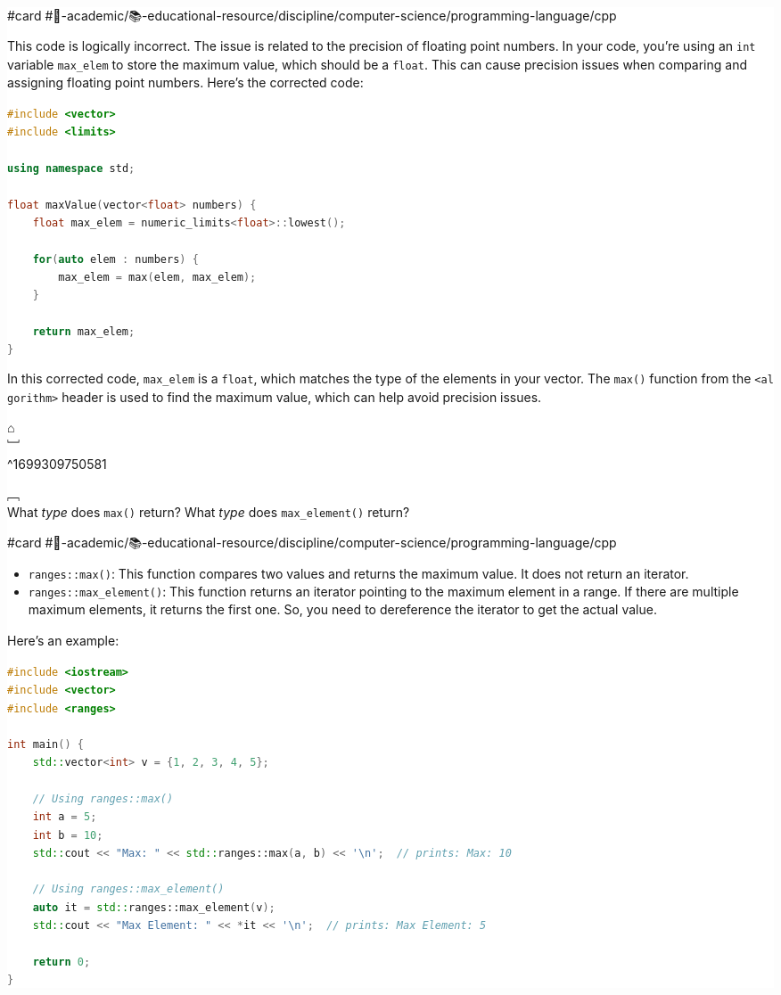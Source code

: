 #card #🔴-academic/📚-educational-resource/discipline/computer-science/programming-language/cpp 

This code is logically incorrect. The issue is related to the precision of floating point numbers. In your code, you’re using an `int` variable `max_elem` to store the maximum value, which should be a `float`. This can cause precision issues when comparing and assigning floating point numbers. Here’s the corrected code:

```cpp
#include <vector>
#include <limits>

using namespace std;

float maxValue(vector<float> numbers) {
    float max_elem = numeric_limits<float>::lowest();

    for(auto elem : numbers) {
        max_elem = max(elem, max_elem);
    }

    return max_elem;
}
```

In this corrected code, `max_elem` is a `float`, which matches the type of the elements in your vector. The `max()` function from the `<algorithm>` header is used to find the maximum value, which can help avoid precision issues.

⌂
<br>﹈<br>^1699309750581


﹇<br>
What _type_ does `max()` return? What _type_ does `max_element()` return?

#card #🔴-academic/📚-educational-resource/discipline/computer-science/programming-language/cpp 

- `ranges::max()`: This function compares two values and returns the maximum value. It does not return an iterator.
- `ranges::max_element()`: This function returns an iterator pointing to the maximum element in a range. If there are multiple maximum elements, it returns the first one. So, you need to dereference the iterator to get the actual value.

Here’s an example:

```cpp
#include <iostream>
#include <vector>
#include <ranges>

int main() {
    std::vector<int> v = {1, 2, 3, 4, 5};

    // Using ranges::max()
    int a = 5;
    int b = 10;
    std::cout << "Max: " << std::ranges::max(a, b) << '\n';  // prints: Max: 10

    // Using ranges::max_element()
    auto it = std::ranges::max_element(v);
    std::cout << "Max Element: " << *it << '\n';  // prints: Max Element: 5

    return 0;
}
```
